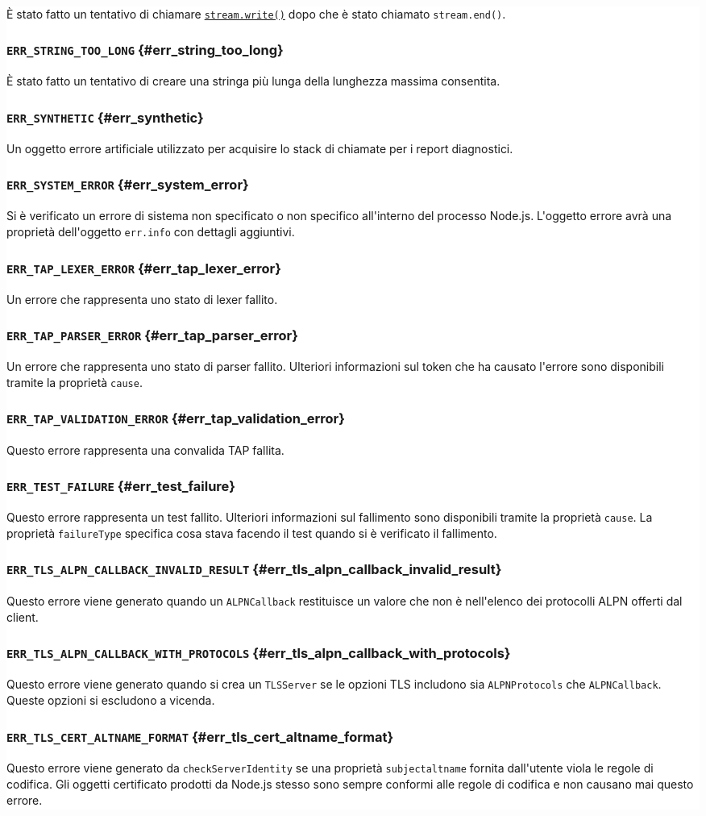 È stato fatto un tentativo di chiamare [`stream.write()`](/it/nodejs/api/stream#writablewritechunk-encoding-callback) dopo che è stato chiamato `stream.end()`.

### `ERR_STRING_TOO_LONG` {#err_string_too_long}

È stato fatto un tentativo di creare una stringa più lunga della lunghezza massima consentita.

### `ERR_SYNTHETIC` {#err_synthetic}

Un oggetto errore artificiale utilizzato per acquisire lo stack di chiamate per i report diagnostici.

### `ERR_SYSTEM_ERROR` {#err_system_error}

Si è verificato un errore di sistema non specificato o non specifico all'interno del processo Node.js. L'oggetto errore avrà una proprietà dell'oggetto `err.info` con dettagli aggiuntivi.

### `ERR_TAP_LEXER_ERROR` {#err_tap_lexer_error}

Un errore che rappresenta uno stato di lexer fallito.

### `ERR_TAP_PARSER_ERROR` {#err_tap_parser_error}

Un errore che rappresenta uno stato di parser fallito. Ulteriori informazioni sul token che ha causato l'errore sono disponibili tramite la proprietà `cause`.

### `ERR_TAP_VALIDATION_ERROR` {#err_tap_validation_error}

Questo errore rappresenta una convalida TAP fallita.

### `ERR_TEST_FAILURE` {#err_test_failure}

Questo errore rappresenta un test fallito. Ulteriori informazioni sul fallimento sono disponibili tramite la proprietà `cause`. La proprietà `failureType` specifica cosa stava facendo il test quando si è verificato il fallimento.

### `ERR_TLS_ALPN_CALLBACK_INVALID_RESULT` {#err_tls_alpn_callback_invalid_result}

Questo errore viene generato quando un `ALPNCallback` restituisce un valore che non è nell'elenco dei protocolli ALPN offerti dal client.

### `ERR_TLS_ALPN_CALLBACK_WITH_PROTOCOLS` {#err_tls_alpn_callback_with_protocols}

Questo errore viene generato quando si crea un `TLSServer` se le opzioni TLS includono sia `ALPNProtocols` che `ALPNCallback`. Queste opzioni si escludono a vicenda.

### `ERR_TLS_CERT_ALTNAME_FORMAT` {#err_tls_cert_altname_format}

Questo errore viene generato da `checkServerIdentity` se una proprietà `subjectaltname` fornita dall'utente viola le regole di codifica. Gli oggetti certificato prodotti da Node.js stesso sono sempre conformi alle regole di codifica e non causano mai questo errore.

